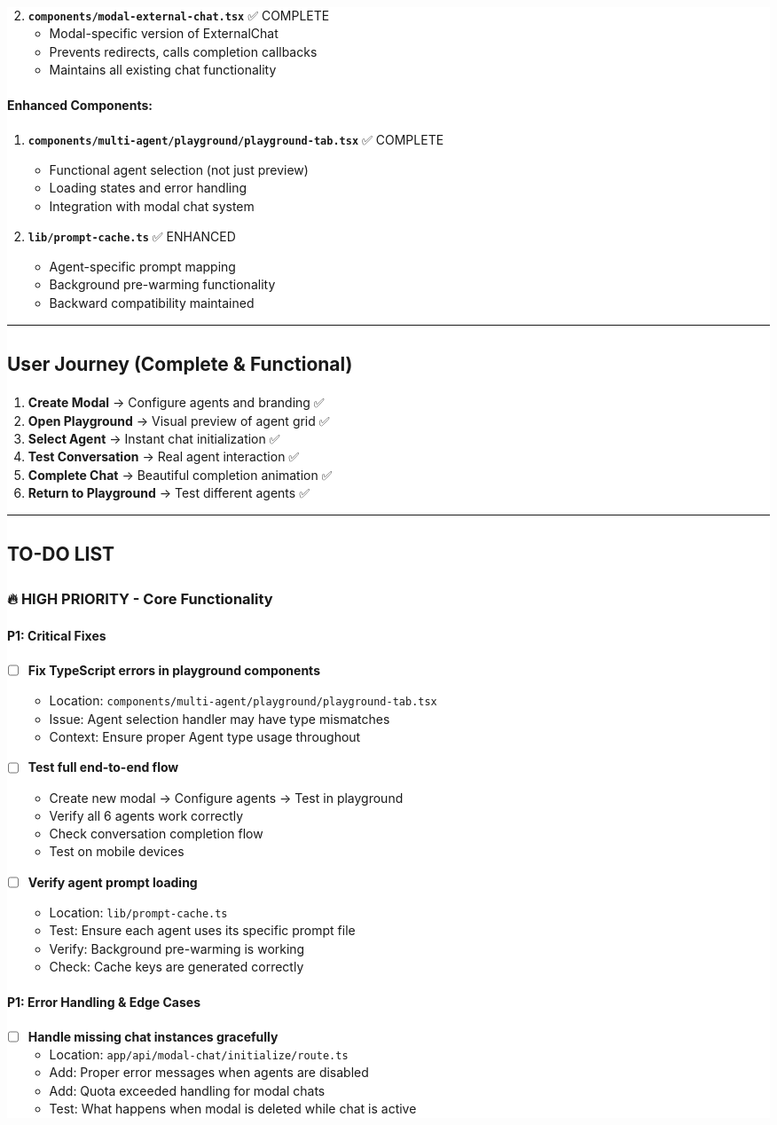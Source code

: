 2. **`components/modal-external-chat.tsx`** ✅ COMPLETE
   - Modal-specific version of ExternalChat
   - Prevents redirects, calls completion callbacks
   - Maintains all existing chat functionality

#### **Enhanced Components**:
1. **`components/multi-agent/playground/playground-tab.tsx`** ✅ COMPLETE
   - Functional agent selection (not just preview)
   - Loading states and error handling
   - Integration with modal chat system

2. **`lib/prompt-cache.ts`** ✅ ENHANCED
   - Agent-specific prompt mapping
   - Background pre-warming functionality
   - Backward compatibility maintained

---

## User Journey (Complete & Functional)

1. **Create Modal** → Configure agents and branding ✅
2. **Open Playground** → Visual preview of agent grid ✅  
3. **Select Agent** → Instant chat initialization ✅
4. **Test Conversation** → Real agent interaction ✅
5. **Complete Chat** → Beautiful completion animation ✅
6. **Return to Playground** → Test different agents ✅

---

## TO-DO LIST

### **🔥 HIGH PRIORITY - Core Functionality**

#### **P1: Critical Fixes**
- [ ] **Fix TypeScript errors in playground components**
  - Location: `components/multi-agent/playground/playground-tab.tsx`
  - Issue: Agent selection handler may have type mismatches
  - Context: Ensure proper Agent type usage throughout

- [ ] **Test full end-to-end flow**
  - Create new modal → Configure agents → Test in playground
  - Verify all 6 agents work correctly
  - Check conversation completion flow
  - Test on mobile devices

- [ ] **Verify agent prompt loading**
  - Location: `lib/prompt-cache.ts`
  - Test: Ensure each agent uses its specific prompt file
  - Verify: Background pre-warming is working
  - Check: Cache keys are generated correctly

#### **P1: Error Handling & Edge Cases**
- [ ] **Handle missing chat instances gracefully**
  - Location: `app/api/modal-chat/initialize/route.ts`
  - Add: Proper error messages when agents are disabled
  - Add: Quota exceeded handling for modal chats
  - Test: What happens when modal is deleted while chat is active
